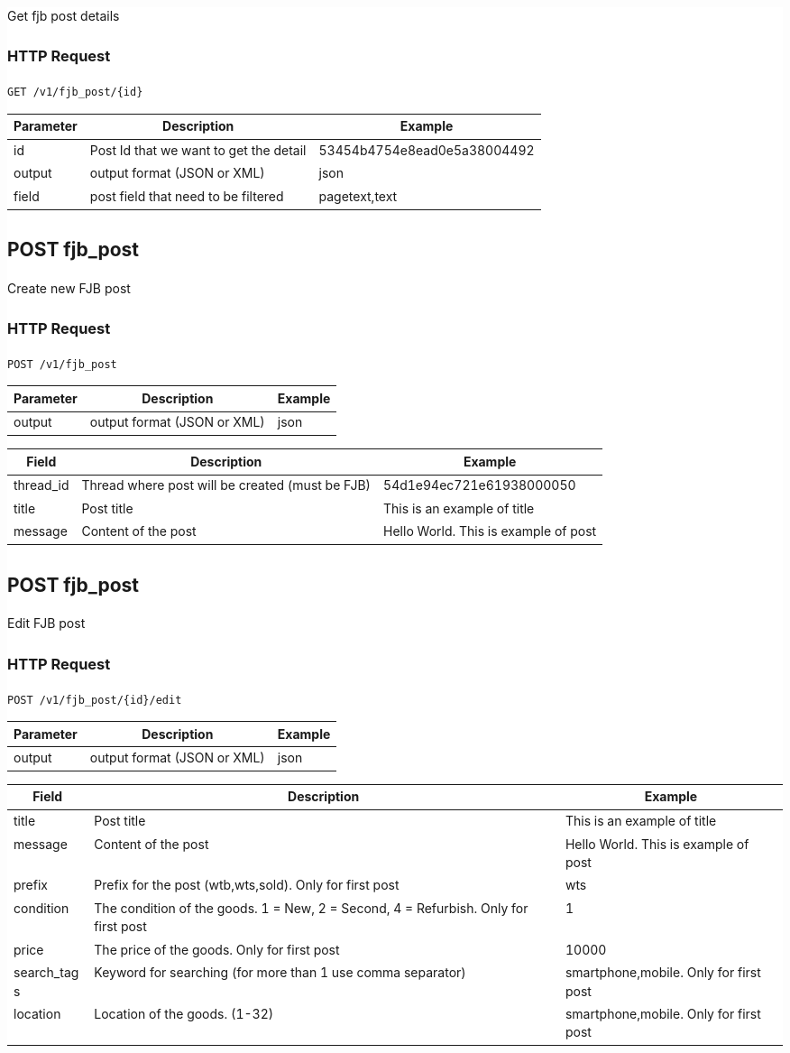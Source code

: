 Get fjb post details

### HTTP Request

`GET /v1/fjb_post/{id}`

Parameter | Description | Example
--------- | ----------- | ----------- 
id|Post Id that we want to get the detail|53454b4754e8ead0e5a38004492
output|output format (JSON or XML)|json
field|post field that need to be filtered|pagetext,text



## POST fjb_post

Create new FJB post

### HTTP Request

`POST /v1/fjb_post`

Parameter | Description | Example
--------- | ----------- | ----------- 
output|output format (JSON or XML)|json

Field | Description | Example
--------- | -----------| -----------
thread_id|Thread where post will be created (must be FJB)|54d1e94ec721e61938000050
title|Post title|This is an example of title
message|Content of the post|Hello World. This is example of post



## POST fjb_post

Edit FJB post

### HTTP Request

`POST /v1/fjb_post/{id}/edit`

Parameter | Description | Example
--------- | ----------- | ----------- 
output|output format (JSON or XML)|json

Field | Description | Example
--------- | -----------| -----------
title|Post title|This is an example of title
message|Content of the post|Hello World. This is example of post
prefix|Prefix for the post (wtb,wts,sold). Only for first post|wts
condition|The condition of the goods. 1 = New, 2 = Second, 4 = Refurbish. Only for first post|1
price|The price of the goods. Only for first post|10000
search_tags|Keyword for searching (for more than 1 use comma separator)|smartphone,mobile.  Only for first post
location|Location of the goods. (1-32)|smartphone,mobile.  Only for first post
